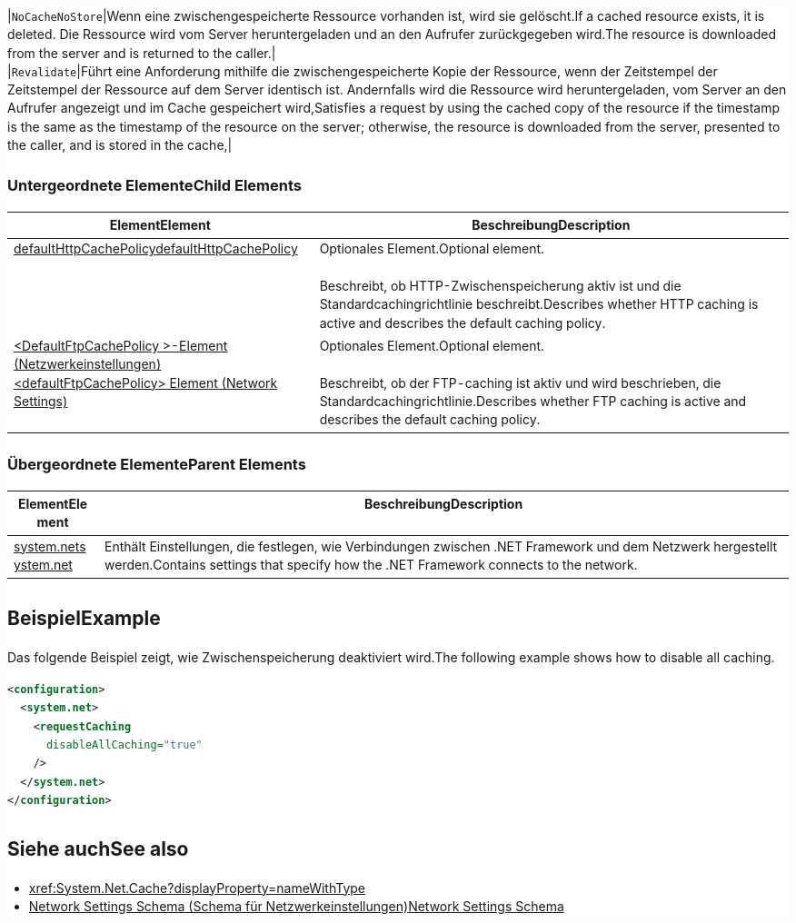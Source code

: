 |`NoCacheNoStore`|<span data-ttu-id="18e3c-129">Wenn eine zwischengespeicherte Ressource vorhanden ist, wird sie gelöscht.</span><span class="sxs-lookup"><span data-stu-id="18e3c-129">If a cached resource exists, it is deleted.</span></span> <span data-ttu-id="18e3c-130">Die Ressource wird vom Server heruntergeladen und an den Aufrufer zurückgegeben wird.</span><span class="sxs-lookup"><span data-stu-id="18e3c-130">The resource is downloaded from the server and is returned to the caller.</span></span>|  
|`Revalidate`|<span data-ttu-id="18e3c-131">Führt eine Anforderung mithilfe die zwischengespeicherte Kopie der Ressource, wenn der Zeitstempel der Zeitstempel der Ressource auf dem Server identisch ist. Andernfalls wird die Ressource wird heruntergeladen, vom Server an den Aufrufer angezeigt und im Cache gespeichert wird,</span><span class="sxs-lookup"><span data-stu-id="18e3c-131">Satisfies a request by using the cached copy of the resource if the timestamp is the same as the timestamp of the resource on the server; otherwise, the resource is downloaded from the server, presented to the caller, and is stored in the cache,</span></span>|  
  
### <a name="child-elements"></a><span data-ttu-id="18e3c-132">Untergeordnete Elemente</span><span class="sxs-lookup"><span data-stu-id="18e3c-132">Child Elements</span></span>  
  
|<span data-ttu-id="18e3c-133">Element</span><span class="sxs-lookup"><span data-stu-id="18e3c-133">Element</span></span>|<span data-ttu-id="18e3c-134">Beschreibung</span><span class="sxs-lookup"><span data-stu-id="18e3c-134">Description</span></span>|  
|-------------|-----------------|  
|[<span data-ttu-id="18e3c-135">defaultHttpCachePolicy</span><span class="sxs-lookup"><span data-stu-id="18e3c-135">defaultHttpCachePolicy</span></span>](../../../../../docs/framework/configure-apps/file-schema/network/defaulthttpcachepolicy-element-network-settings.md)|<span data-ttu-id="18e3c-136">Optionales Element.</span><span class="sxs-lookup"><span data-stu-id="18e3c-136">Optional element.</span></span><br /><br /> <span data-ttu-id="18e3c-137">Beschreibt, ob HTTP-Zwischenspeicherung aktiv ist und die Standardcachingrichtlinie beschreibt.</span><span class="sxs-lookup"><span data-stu-id="18e3c-137">Describes whether HTTP caching is active and describes the default caching policy.</span></span>|  
|[<span data-ttu-id="18e3c-138">\<DefaultFtpCachePolicy >-Element (Netzwerkeinstellungen)</span><span class="sxs-lookup"><span data-stu-id="18e3c-138">\<defaultFtpCachePolicy> Element (Network Settings)</span></span>](../../../../../docs/framework/configure-apps/file-schema/network/defaultftpcachepolicy-element-network-settings.md)|<span data-ttu-id="18e3c-139">Optionales Element.</span><span class="sxs-lookup"><span data-stu-id="18e3c-139">Optional element.</span></span><br /><br /> <span data-ttu-id="18e3c-140">Beschreibt, ob der FTP-caching ist aktiv und wird beschrieben, die Standardcachingrichtlinie.</span><span class="sxs-lookup"><span data-stu-id="18e3c-140">Describes whether FTP caching is active and describes the default caching policy.</span></span>|  
  
### <a name="parent-elements"></a><span data-ttu-id="18e3c-141">Übergeordnete Elemente</span><span class="sxs-lookup"><span data-stu-id="18e3c-141">Parent Elements</span></span>  
  
|<span data-ttu-id="18e3c-142">Element</span><span class="sxs-lookup"><span data-stu-id="18e3c-142">Element</span></span>|<span data-ttu-id="18e3c-143">Beschreibung</span><span class="sxs-lookup"><span data-stu-id="18e3c-143">Description</span></span>|  
|-------------|-----------------|  
|[<span data-ttu-id="18e3c-144">system.net</span><span class="sxs-lookup"><span data-stu-id="18e3c-144">system.net</span></span>](../../../../../docs/framework/configure-apps/file-schema/network/system-net-element-network-settings.md)|<span data-ttu-id="18e3c-145">Enthält Einstellungen, die festlegen, wie Verbindungen zwischen .NET Framework und dem Netzwerk hergestellt werden.</span><span class="sxs-lookup"><span data-stu-id="18e3c-145">Contains settings that specify how the .NET Framework connects to the network.</span></span>|  
  
## <a name="example"></a><span data-ttu-id="18e3c-146">Beispiel</span><span class="sxs-lookup"><span data-stu-id="18e3c-146">Example</span></span>  
 <span data-ttu-id="18e3c-147">Das folgende Beispiel zeigt, wie Zwischenspeicherung deaktiviert wird.</span><span class="sxs-lookup"><span data-stu-id="18e3c-147">The following example shows how to disable all caching.</span></span>  
  
```xml  
<configuration>  
  <system.net>  
    <requestCaching  
      disableAllCaching="true"  
    />  
  </system.net>  
</configuration>  
```  
  
## <a name="see-also"></a><span data-ttu-id="18e3c-148">Siehe auch</span><span class="sxs-lookup"><span data-stu-id="18e3c-148">See also</span></span>
- <xref:System.Net.Cache?displayProperty=nameWithType>
- [<span data-ttu-id="18e3c-149">Network Settings Schema (Schema für Netzwerkeinstellungen)</span><span class="sxs-lookup"><span data-stu-id="18e3c-149">Network Settings Schema</span></span>](../../../../../docs/framework/configure-apps/file-schema/network/index.md)
